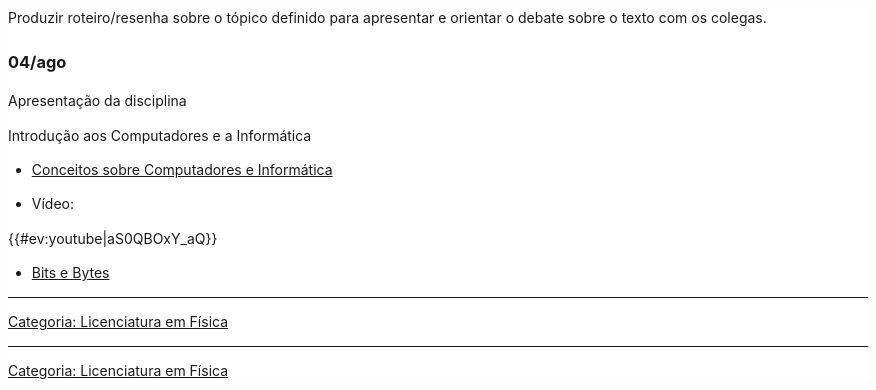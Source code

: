 Produzir roteiro/resenha sobre o tópico definido para apresentar e orientar o debate sobre o texto com os colegas.



### 04/ago



Apresentação da disciplina  







Introdução aos Computadores e a Informática  



- [Conceitos sobre Computadores e Informática](https://cmapscloud.ihmc.us:443/rid=1NWQ7BGJT-D17HVC-265/Computador.cmap)

- Vídeo:



{{#ev:youtube\|aS0QBOxY_aQ}}



- <a href="Bits_e_Bytes" class="wikilink" title="Bits e Bytes">Bits e Bytes</a>



------------------------------------------------------------------------



<a href="Categoria:_Licenciatura_em_Física" class="wikilink" title="Categoria: Licenciatura em Física">Categoria: Licenciatura em Física</a>



------------------------------------------------------------------------



<a href="Categoria:_Licenciatura_em_Física" class="wikilink" title="Categoria: Licenciatura em Física">Categoria: Licenciatura em Física</a>


